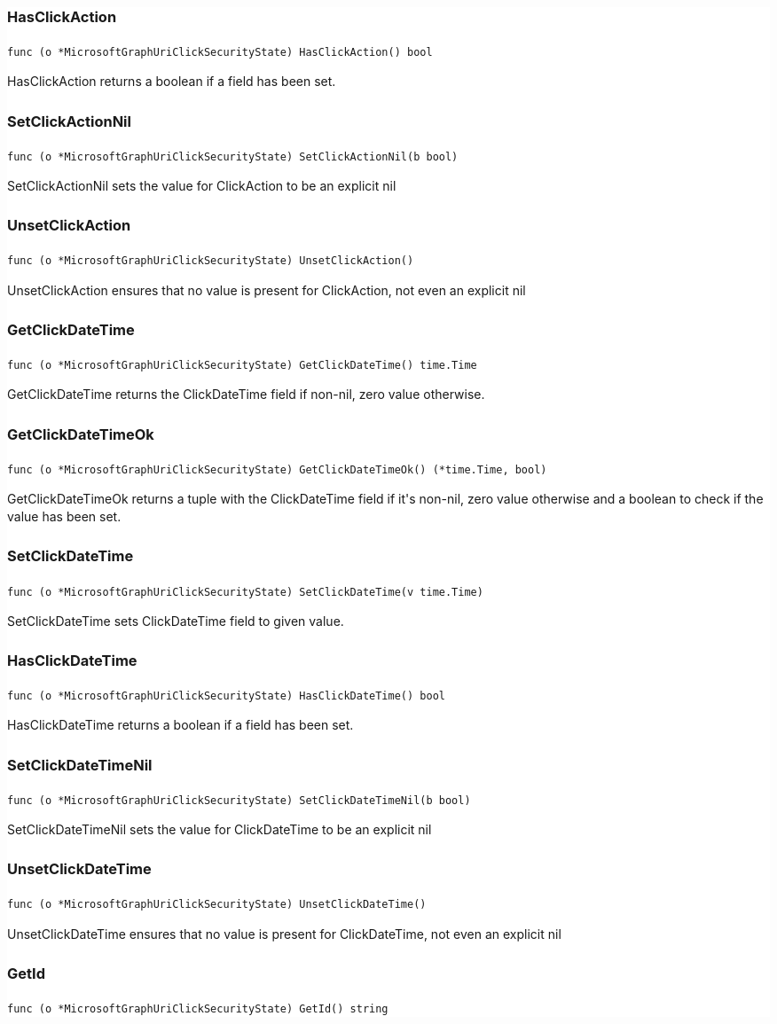 ### HasClickAction

`func (o *MicrosoftGraphUriClickSecurityState) HasClickAction() bool`

HasClickAction returns a boolean if a field has been set.

### SetClickActionNil

`func (o *MicrosoftGraphUriClickSecurityState) SetClickActionNil(b bool)`

 SetClickActionNil sets the value for ClickAction to be an explicit nil

### UnsetClickAction
`func (o *MicrosoftGraphUriClickSecurityState) UnsetClickAction()`

UnsetClickAction ensures that no value is present for ClickAction, not even an explicit nil
### GetClickDateTime

`func (o *MicrosoftGraphUriClickSecurityState) GetClickDateTime() time.Time`

GetClickDateTime returns the ClickDateTime field if non-nil, zero value otherwise.

### GetClickDateTimeOk

`func (o *MicrosoftGraphUriClickSecurityState) GetClickDateTimeOk() (*time.Time, bool)`

GetClickDateTimeOk returns a tuple with the ClickDateTime field if it's non-nil, zero value otherwise
and a boolean to check if the value has been set.

### SetClickDateTime

`func (o *MicrosoftGraphUriClickSecurityState) SetClickDateTime(v time.Time)`

SetClickDateTime sets ClickDateTime field to given value.

### HasClickDateTime

`func (o *MicrosoftGraphUriClickSecurityState) HasClickDateTime() bool`

HasClickDateTime returns a boolean if a field has been set.

### SetClickDateTimeNil

`func (o *MicrosoftGraphUriClickSecurityState) SetClickDateTimeNil(b bool)`

 SetClickDateTimeNil sets the value for ClickDateTime to be an explicit nil

### UnsetClickDateTime
`func (o *MicrosoftGraphUriClickSecurityState) UnsetClickDateTime()`

UnsetClickDateTime ensures that no value is present for ClickDateTime, not even an explicit nil
### GetId

`func (o *MicrosoftGraphUriClickSecurityState) GetId() string`
